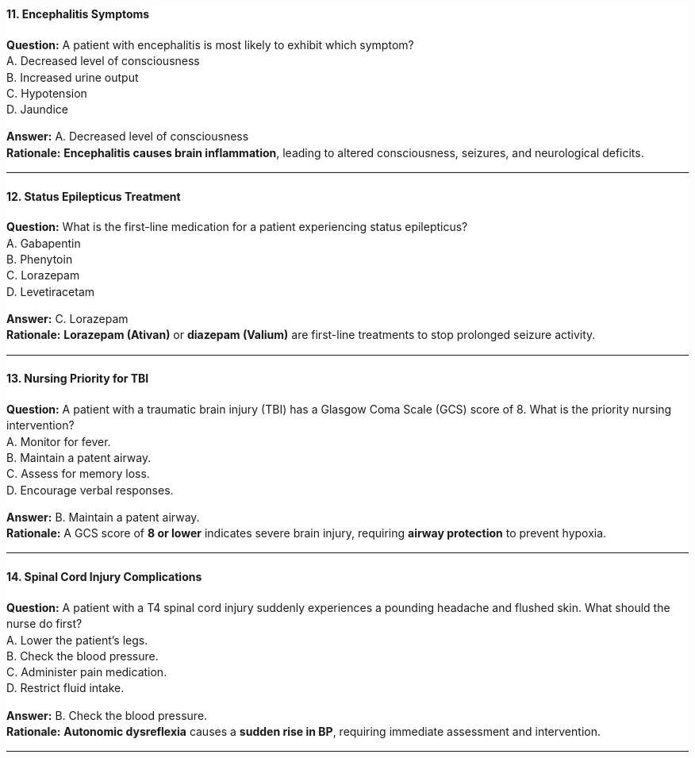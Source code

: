 #### **11. Encephalitis Symptoms**

**Question:** A patient with encephalitis is most likely to exhibit which symptom?  
A. Decreased level of consciousness  
B. Increased urine output  
C. Hypotension  
D. Jaundice

**Answer:** A. Decreased level of consciousness  
**Rationale:** **Encephalitis causes brain inflammation**, leading to altered consciousness, seizures, and neurological deficits.

---

#### **12. Status Epilepticus Treatment**

**Question:** What is the first-line medication for a patient experiencing status epilepticus?  
A. Gabapentin  
B. Phenytoin  
C. Lorazepam  
D. Levetiracetam

**Answer:** C. Lorazepam  
**Rationale:** **Lorazepam (Ativan)** or **diazepam (Valium)** are first-line treatments to stop prolonged seizure activity.

---

#### **13. Nursing Priority for TBI**

**Question:** A patient with a traumatic brain injury (TBI) has a Glasgow Coma Scale (GCS) score of 8. What is the priority nursing intervention?  
A. Monitor for fever.  
B. Maintain a patent airway.  
C. Assess for memory loss.  
D. Encourage verbal responses.

**Answer:** B. Maintain a patent airway.  
**Rationale:** A GCS score of **8 or lower** indicates severe brain injury, requiring **airway protection** to prevent hypoxia.

---

#### **14. Spinal Cord Injury Complications**

**Question:** A patient with a T4 spinal cord injury suddenly experiences a pounding headache and flushed skin. What should the nurse do first?  
A. Lower the patient’s legs.  
B. Check the blood pressure.  
C. Administer pain medication.  
D. Restrict fluid intake.

**Answer:** B. Check the blood pressure.  
**Rationale:** **Autonomic dysreflexia** causes a **sudden rise in BP**, requiring immediate assessment and intervention.

---